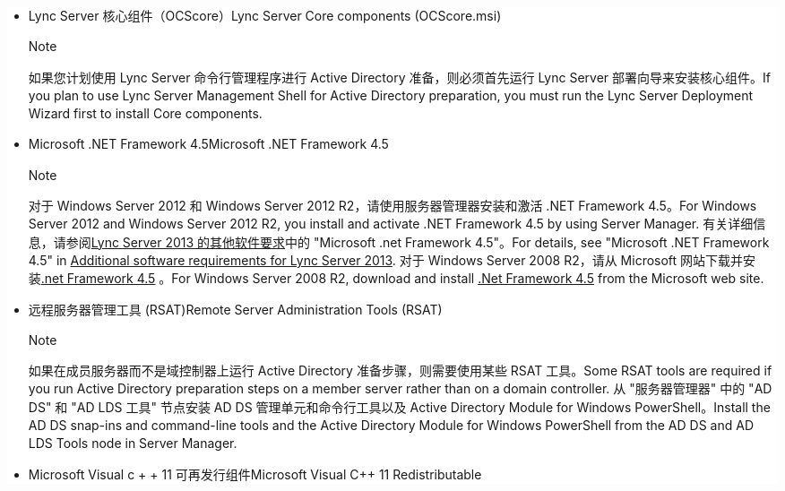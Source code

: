   - <span data-ttu-id="78ee1-118">Lync Server 核心组件（OCScore）</span><span class="sxs-lookup"><span data-stu-id="78ee1-118">Lync Server Core components (OCScore.msi)</span></span>
    
    <div>
    

    > [!NOTE]  
    > <span data-ttu-id="78ee1-119">如果您计划使用 Lync Server 命令行管理程序进行 Active Directory 准备，则必须首先运行 Lync Server 部署向导来安装核心组件。</span><span class="sxs-lookup"><span data-stu-id="78ee1-119">If you plan to use Lync Server Management Shell for Active Directory preparation, you must run the Lync Server Deployment Wizard first to install Core components.</span></span>

    
    </div>

  - <span data-ttu-id="78ee1-120">Microsoft .NET Framework 4.5</span><span class="sxs-lookup"><span data-stu-id="78ee1-120">Microsoft .NET Framework 4.5</span></span>
    
    <div>
    

    > [!NOTE]  
    > <span data-ttu-id="78ee1-121">对于 Windows Server 2012 和 Windows Server 2012 R2，请使用服务器管理器安装和激活 .NET Framework 4.5。</span><span class="sxs-lookup"><span data-stu-id="78ee1-121">For Windows Server 2012 and Windows Server 2012 R2, you install and activate .NET Framework 4.5 by using Server Manager.</span></span> <span data-ttu-id="78ee1-122">有关详细信息，请参阅<A href="lync-server-2013-additional-software-requirements.md">Lync Server 2013 的其他软件要求</A>中的 "Microsoft .net Framework 4.5"。</span><span class="sxs-lookup"><span data-stu-id="78ee1-122">For details, see "Microsoft .NET Framework 4.5" in <A href="lync-server-2013-additional-software-requirements.md">Additional software requirements for Lync Server 2013</A>.</span></span> <span data-ttu-id="78ee1-123">对于 Windows Server&nbsp;2008&nbsp;R2，请从 Microsoft 网站下载并安装<A href="https://www.microsoft.com/download/details.aspx?id=30653">.net Framework 4.5</A> 。</span><span class="sxs-lookup"><span data-stu-id="78ee1-123">For Windows Server&nbsp;2008&nbsp;R2, download and install <A href="https://www.microsoft.com/download/details.aspx?id=30653">.Net Framework 4.5</A> from the Microsoft web site.</span></span>

    
    </div>

  - <span data-ttu-id="78ee1-124">远程服务器管理工具 (RSAT)</span><span class="sxs-lookup"><span data-stu-id="78ee1-124">Remote Server Administration Tools (RSAT)</span></span>
    
    <div>
    

    > [!NOTE]  
    > <span data-ttu-id="78ee1-125">如果在成员服务器而不是域控制器上运行 Active Directory 准备步骤，则需要使用某些 RSAT 工具。</span><span class="sxs-lookup"><span data-stu-id="78ee1-125">Some RSAT tools are required if you run Active Directory preparation steps on a member server rather than on a domain controller.</span></span> <span data-ttu-id="78ee1-126">从 "服务器管理器" 中的 "AD DS" 和 "AD LDS 工具" 节点安装 AD DS 管理单元和命令行工具以及 Active Directory Module for Windows PowerShell。</span><span class="sxs-lookup"><span data-stu-id="78ee1-126">Install the AD DS snap-ins and command-line tools and the Active Directory Module for Windows PowerShell from the AD DS and AD LDS Tools node in Server Manager.</span></span>

    
    </div>

  - <span data-ttu-id="78ee1-127">Microsoft Visual c + + 11 可再发行组件</span><span class="sxs-lookup"><span data-stu-id="78ee1-127">Microsoft Visual C++ 11 Redistributable</span></span>
    
    <div>
    